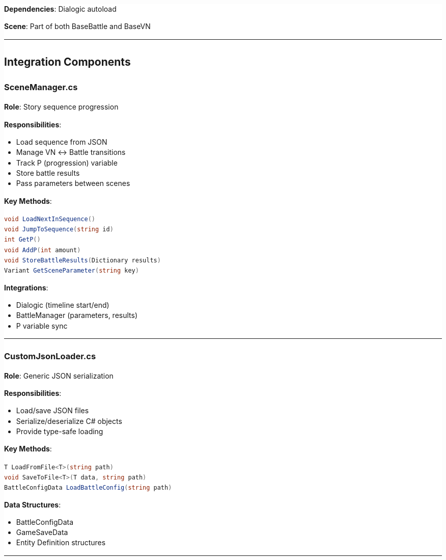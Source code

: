 **Dependencies**: Dialogic autoload

**Scene**: Part of both BaseBattle and BaseVN

---

## Integration Components

### SceneManager.cs
**Role**: Story sequence progression

**Responsibilities**:
- Load sequence from JSON
- Manage VN ↔ Battle transitions
- Track P (progression) variable
- Store battle results
- Pass parameters between scenes

**Key Methods**:
```csharp
void LoadNextInSequence()
void JumpToSequence(string id)
int GetP()
void AddP(int amount)
void StoreBattleResults(Dictionary results)
Variant GetSceneParameter(string key)
```

**Integrations**:
- Dialogic (timeline start/end)
- BattleManager (parameters, results)
- P variable sync

---

### CustomJsonLoader.cs
**Role**: Generic JSON serialization

**Responsibilities**:
- Load/save JSON files
- Serialize/deserialize C# objects
- Provide type-safe loading

**Key Methods**:
```csharp
T LoadFromFile<T>(string path)
void SaveToFile<T>(T data, string path)
BattleConfigData LoadBattleConfig(string path)
```

**Data Structures**:
- BattleConfigData
- GameSaveData
- Entity Definition structures

---